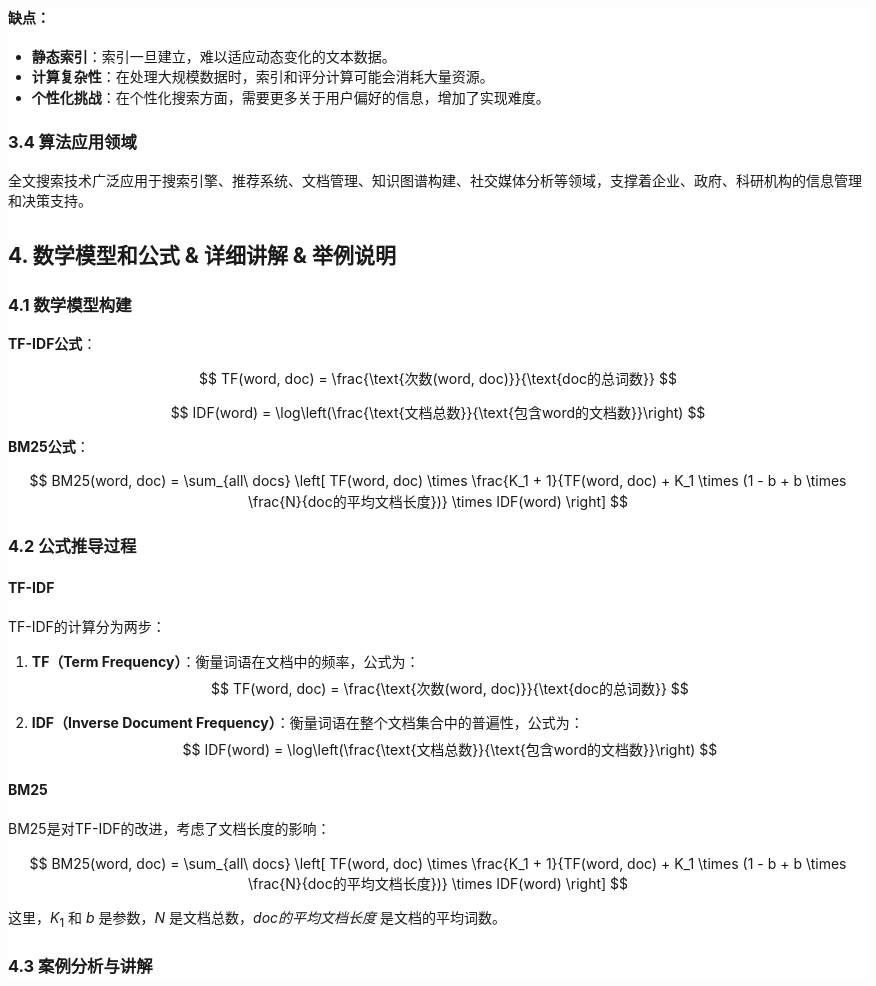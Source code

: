 #### 缺点：

- **静态索引**：索引一旦建立，难以适应动态变化的文本数据。
- **计算复杂性**：在处理大规模数据时，索引和评分计算可能会消耗大量资源。
- **个性化挑战**：在个性化搜索方面，需要更多关于用户偏好的信息，增加了实现难度。

### 3.4 算法应用领域

全文搜索技术广泛应用于搜索引擎、推荐系统、文档管理、知识图谱构建、社交媒体分析等领域，支撑着企业、政府、科研机构的信息管理和决策支持。

## 4. 数学模型和公式 & 详细讲解 & 举例说明

### 4.1 数学模型构建

**TF-IDF公式**：

$$
TF(word, doc) = \frac{\text{次数(word, doc)}}{\text{doc的总词数}}
$$

$$
IDF(word) = \log\left(\frac{\text{文档总数}}{\text{包含word的文档数}}\right)
$$

**BM25公式**：

$$
BM25(word, doc) = \sum_{all\ docs} \left[ TF(word, doc) \times \frac{K_1 + 1}{TF(word, doc) + K_1 \times (1 - b + b \times \frac{N}{doc的平均文档长度})} \times IDF(word) \right]
$$

### 4.2 公式推导过程

#### TF-IDF

TF-IDF的计算分为两步：

1. **TF（Term Frequency）**：衡量词语在文档中的频率，公式为：
   $$ TF(word, doc) = \frac{\text{次数(word, doc)}}{\text{doc的总词数}} $$

2. **IDF（Inverse Document Frequency）**：衡量词语在整个文档集合中的普遍性，公式为：
   $$ IDF(word) = \log\left(\frac{\text{文档总数}}{\text{包含word的文档数}}\right) $$

#### BM25

BM25是对TF-IDF的改进，考虑了文档长度的影响：

$$
BM25(word, doc) = \sum_{all\ docs} \left[ TF(word, doc) \times \frac{K_1 + 1}{TF(word, doc) + K_1 \times (1 - b + b \times \frac{N}{doc的平均文档长度})} \times IDF(word) \right]
$$

这里，$K_1$ 和 $b$ 是参数，$N$ 是文档总数，$doc的平均文档长度$ 是文档的平均词数。

### 4.3 案例分析与讲解
